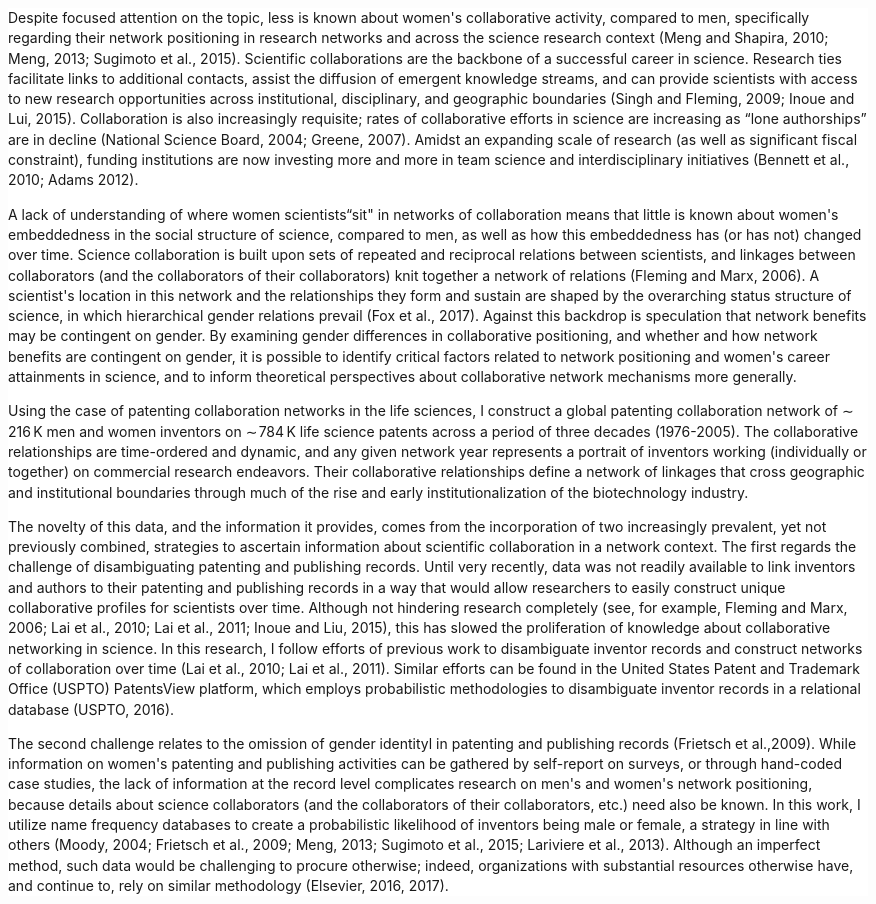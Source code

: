 Despite focused attention on the topic, less is known about women's collaborative activity, compared to men, specifically regarding their network positioning in research networks and across the science research context (Meng and Shapira, 2010; Meng, 2013; Sugimoto et al., 2015). Scientific collaborations are the backbone of a successful career in science. Research ties facilitate links to additional contacts, assist the diffusion of emergent knowledge streams, and can provide scientists with access to new research opportunities across institutional, disciplinary, and geographic boundaries (Singh and Fleming, 2009; Inoue and Lui, 2015). Collaboration is also increasingly requisite; rates of collaborative efforts in science are increasing as “lone authorships” are in decline (National Science Board, 2004; Greene, 2007). Amidst an expanding scale of research (as well as significant fiscal constraint), funding institutions are now investing more and more in team science and interdisciplinary initiatives (Bennett et al., 2010; Adams 2012).  

A lack of understanding of where women scientists“sit" in networks of collaboration means that little is known about women's embeddedness in the social structure of science, compared to men, as well as how this embeddedness has (or has not) changed over time. Science collaboration is built upon sets of repeated and reciprocal relations between scientists, and linkages between collaborators (and the collaborators of their collaborators) knit together a network of relations (Fleming and Marx, 2006). A scientist's location in this network and the relationships they form and sustain are shaped by the overarching status structure of science, in which hierarchical gender relations prevail (Fox et al., 2017). Against this backdrop is speculation that network benefits may be contingent on gender. By examining gender differences in collaborative positioning, and whether and how network benefits are contingent on gender, it is possible to identify critical factors related to network positioning and women's career attainments in science, and to inform theoretical perspectives about collaborative network mechanisms more generally.  

Using the case of patenting collaboration networks in the life sciences, I construct a global patenting collaboration network of $\sim\!216\,\mathrm{K}$ men and women inventors on $\sim\!784\,\mathrm{K}$ life science patents across a period of three decades (1976-2005). The collaborative relationships are time-ordered and dynamic, and any given network year represents a portrait of inventors working (individually or together) on commercial research endeavors. Their collaborative relationships define a network of linkages that cross geographic and institutional boundaries through much of the rise and early institutionalization of the biotechnology industry.  

The novelty of this data, and the information it provides, comes from the incorporation of two increasingly prevalent, yet not previously combined, strategies to ascertain information about scientific collaboration in a network context. The first regards the challenge of disambiguating patenting and publishing records. Until very recently, data was not readily available to link inventors and authors to their patenting and publishing records in a way that would allow researchers to easily construct unique collaborative profiles for scientists over time. Although not hindering research completely (see, for example, Fleming and Marx, 2006; Lai et al., 2010; Lai et al., 2011; Inoue and Liu, 2015), this has slowed the proliferation of knowledge about collaborative networking in science. In this research, I follow efforts of previous work to disambiguate inventor records and construct networks of collaboration over time (Lai et al., 2010; Lai et al., 2011). Similar efforts can be found in the United States Patent and Trademark Office (USPTO) PatentsView platform, which employs probabilistic methodologies to disambiguate inventor records in a relational database (USPTO, 2016).  

The second challenge relates to the omission of gender identityl in patenting and publishing records (Frietsch et al.,2009). While information on women's patenting and publishing activities can be gathered by self-report on surveys, or through hand-coded case studies, the lack of information at the record level complicates research on men's and women's network positioning, because details about science collaborators (and the collaborators of their collaborators, etc.) need also be known. In this work, I utilize name frequency databases to create a probabilistic likelihood of inventors being male or female, a strategy in line with others (Moody, 2004; Frietsch et al., 2009; Meng, 2013; Sugimoto et al., 2015; Lariviere et al., 2013). Although an imperfect method, such data would be challenging to procure otherwise; indeed, organizations with substantial resources otherwise have, and continue to, rely on similar methodology (Elsevier, 2016, 2017).  

